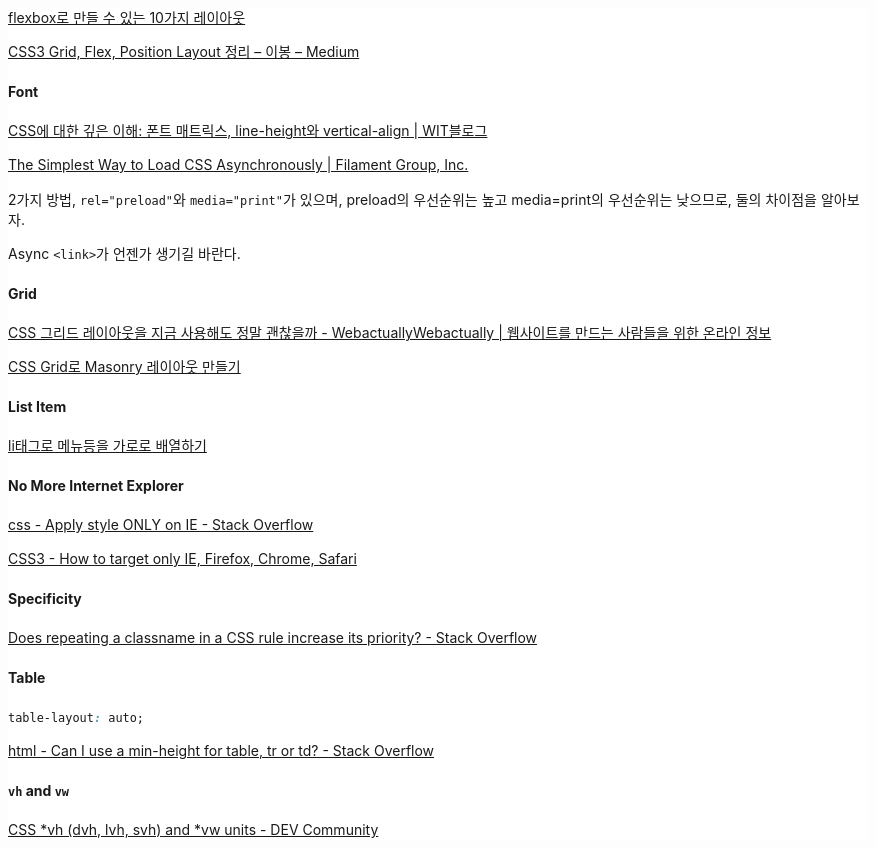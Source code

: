 [flexbox로 만들 수 있는 10가지 레이아웃](https://d2.naver.com/helloworld/8540176)

[CSS3 Grid, Flex, Position Layout 정리 – 이봉 – Medium](https://medium.com/@deptno/css3-grid-flex-position-layout-%EC%A0%95%EB%A6%AC-b22820120132)

#### Font

[CSS에 대한 깊은 이해: 폰트 매트릭스, line-height와 vertical-align | WIT블로그](https://wit.nts-corp.com/2017/09/25/4903#CSS%EC%97%90%EB%8C%80%ED%95%9C%EA%B9%8A%EC%9D%80%EC%9D%B4%ED%95%B4:%ED%8F%B0%ED%8A%B8%EB%A7%A4%ED%8A%B8%EB%A6%AD%EC%8A%A4,line-height%EC%99%80vertical-align-body4)

[The Simplest Way to Load CSS Asynchronously | Filament Group, Inc.](https://www.filamentgroup.com/lab/load-css-simpler)

2가지 방법, `rel="preload"`와 `media="print"`가 있으며, preload의 우선순위는 높고 media=print의 우선순위는 낮으므로, 둘의 차이점을 알아보자.

Async `<link>`가 언젠가 생기길 바란다.

#### Grid

[CSS 그리드 레이아웃을 지금 사용해도 정말 괜찮을까 - WebactuallyWebactually | 웹사이트를 만드는 사람들을 위한 온라인 정보](https://webactually.com/2017/11/css-%EA%B7%B8%EB%A6%AC%EB%93%9C-%EB%A0%88%EC%9D%B4%EC%95%84%EC%9B%83%EC%9D%84-%EC%A7%80%EA%B8%88-%EC%82%AC%EC%9A%A9%ED%95%B4%EB%8F%84-%EC%A0%95%EB%A7%90-%EA%B4%9C%EC%B0%AE%EC%9D%84%EA%B9%8C%EC%9A%94/)

[CSS Grid로 Masonry 레이아웃 만들기](https://marshallku.com/web/tips/css-grid%eb%a1%9c-masonry-%eb%a0%88%ec%9d%b4%ec%95%84%ec%9b%83-%eb%a7%8c%eb%93%a4%ea%b8%b0)

#### List Item

[li태그로 메뉴등을 가로로 배열하기](https://blog.outsider.ne.kr/111)

#### No More Internet Explorer

[css - Apply style ONLY on IE - Stack Overflow](https://stackoverflow.com/a/36448860)

[CSS3 - How to target only IE, Firefox, Chrome, Safari](https://www.ryadel.com/en/css3-media-query-target-only-ie-ie6-ie11-firefox-chrome-safari-edge/)

#### Specificity

[Does repeating a classname in a CSS rule increase its priority? - Stack Overflow](https://stackoverflow.com/a/29138061)

#### Table

```css
table-layout: auto;
```

[html - Can I use a min-height for table, tr or td? - Stack Overflow](https://stackoverflow.com/q/19432092)

#### `vh` and `vw`

[CSS *vh (dvh, lvh, svh) and *vw units - DEV Community](https://dev.to/frehner/css-vh-dvh-lvh-svh-and-vw-units-27k4)
